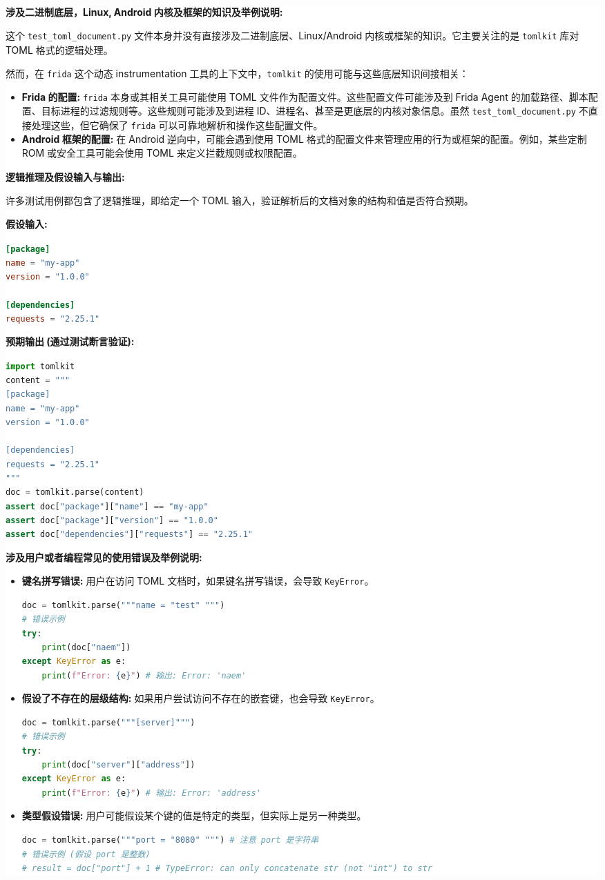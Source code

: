 **涉及二进制底层，Linux, Android 内核及框架的知识及举例说明:**

这个 `test_toml_document.py` 文件本身并没有直接涉及二进制底层、Linux/Android 内核或框架的知识。它主要关注的是 `tomlkit` 库对 TOML 格式的逻辑处理。

然而，在 `frida` 这个动态 instrumentation 工具的上下文中，`tomlkit` 的使用可能与这些底层知识间接相关：

* **Frida 的配置:** `frida` 本身或其相关工具可能使用 TOML 文件作为配置文件。这些配置文件可能涉及到 Frida Agent 的加载路径、脚本配置、目标进程的过滤规则等。这些规则可能涉及到进程 ID、进程名、甚至是更底层的内核对象信息。虽然 `test_toml_document.py` 不直接处理这些，但它确保了 `frida` 可以可靠地解析和操作这些配置文件。
* **Android 框架的配置:** 在 Android 逆向中，可能会遇到使用 TOML 格式的配置文件来管理应用的行为或框架的配置。例如，某些定制 ROM 或安全工具可能会使用 TOML 来定义拦截规则或权限配置。

**逻辑推理及假设输入与输出:**

许多测试用例都包含了逻辑推理，即给定一个 TOML 输入，验证解析后的文档对象的结构和值是否符合预期。

**假设输入:**

```toml
[package]
name = "my-app"
version = "1.0.0"

[dependencies]
requests = "2.25.1"
```

**预期输出 (通过测试断言验证):**

```python
import tomlkit
content = """
[package]
name = "my-app"
version = "1.0.0"

[dependencies]
requests = "2.25.1"
"""
doc = tomlkit.parse(content)
assert doc["package"]["name"] == "my-app"
assert doc["package"]["version"] == "1.0.0"
assert doc["dependencies"]["requests"] == "2.25.1"
```

**涉及用户或者编程常见的使用错误及举例说明:**

* **键名拼写错误:** 用户在访问 TOML 文档时，如果键名拼写错误，会导致 `KeyError`。
   ```python
   doc = tomlkit.parse("""name = "test" """)
   # 错误示例
   try:
       print(doc["naem"])
   except KeyError as e:
       print(f"Error: {e}") # 输出: Error: 'naem'
   ```
* **假设了不存在的层级结构:**  如果用户尝试访问不存在的嵌套键，也会导致 `KeyError`。
   ```python
   doc = tomlkit.parse("""[server]""")
   # 错误示例
   try:
       print(doc["server"]["address"])
   except KeyError as e:
       print(f"Error: {e}") # 输出: Error: 'address'
   ```
* **类型假设错误:** 用户可能假设某个键的值是特定的类型，但实际上是另一种类型。
   ```python
   doc = tomlkit.parse("""port = "8080" """) # 注意 port 是字符串
   # 错误示例 (假设 port 是整数)
   # result = doc["port"] + 1 # TypeError: can only concatenate str (not "int") to str
   ```